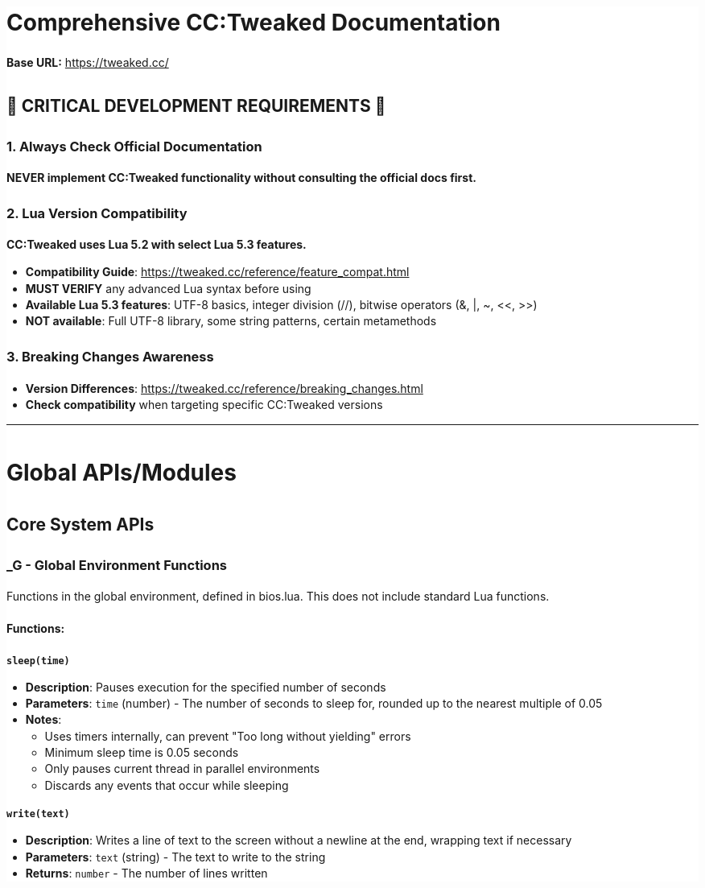# Comprehensive CC:Tweaked Documentation

**Base URL:** https://tweaked.cc/

## 🚨 CRITICAL DEVELOPMENT REQUIREMENTS 🚨

### **1. Always Check Official Documentation**
**NEVER implement CC:Tweaked functionality without consulting the official docs first.**

### **2. Lua Version Compatibility** 
**CC:Tweaked uses Lua 5.2 with select Lua 5.3 features.**
- **Compatibility Guide**: https://tweaked.cc/reference/feature_compat.html
- **MUST VERIFY** any advanced Lua syntax before using
- **Available Lua 5.3 features**: UTF-8 basics, integer division (//), bitwise operators (&, |, ~, <<, >>)
- **NOT available**: Full UTF-8 library, some string patterns, certain metamethods

### **3. Breaking Changes Awareness**
- **Version Differences**: https://tweaked.cc/reference/breaking_changes.html
- **Check compatibility** when targeting specific CC:Tweaked versions

---

# Global APIs/Modules

## Core System APIs

### **_G** - Global Environment Functions
Functions in the global environment, defined in bios.lua. This does not include standard Lua functions.

#### Functions:

**`sleep(time)`**
- **Description**: Pauses execution for the specified number of seconds
- **Parameters**: `time` (number) - The number of seconds to sleep for, rounded up to the nearest multiple of 0.05
- **Notes**: 
  - Uses timers internally, can prevent "Too long without yielding" errors
  - Minimum sleep time is 0.05 seconds
  - Only pauses current thread in parallel environments
  - Discards any events that occur while sleeping

**`write(text)`**
- **Description**: Writes a line of text to the screen without a newline at the end, wrapping text if necessary
- **Parameters**: `text` (string) - The text to write to the string
- **Returns**: `number` - The number of lines written

